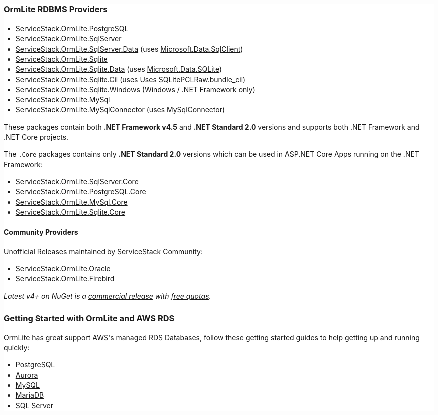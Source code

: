 ### OrmLite RDBMS Providers

  - [ServiceStack.OrmLite.PostgreSQL](http://nuget.org/List/Packages/ServiceStack.OrmLite.PostgreSQL)
  - [ServiceStack.OrmLite.SqlServer](http://nuget.org/List/Packages/ServiceStack.OrmLite.SqlServer)
  - [ServiceStack.OrmLite.SqlServer.Data](http://nuget.org/List/Packages/ServiceStack.OrmLite.SqlServer.Data) (uses [Microsoft.Data.SqlClient](https://devblogs.microsoft.com/dotnet/introducing-the-new-microsoftdatasqlclient/))
  - [ServiceStack.OrmLite.Sqlite](http://nuget.org/packages/ServiceStack.OrmLite.Sqlite)
  - [ServiceStack.OrmLite.Sqlite.Data](http://nuget.org/packages/ServiceStack.OrmLite.Sqlite.Data) (uses [Microsoft.Data.SQLite](https://stackoverflow.com/a/52025556/85785))
  - [ServiceStack.OrmLite.Sqlite.Cil](http://nuget.org/packages/ServiceStack.OrmLite.Sqlite.Cil) (uses [Uses SQLitePCLRaw.bundle_cil](https://ericsink.com/entries/sqlite_llama_preview.html))
  - [ServiceStack.OrmLite.Sqlite.Windows](http://nuget.org/packages/ServiceStack.OrmLite.Sqlite.Windows) (Windows / .NET Framework only)
  - [ServiceStack.OrmLite.MySql](http://nuget.org/List/Packages/ServiceStack.OrmLite.MySql)
  - [ServiceStack.OrmLite.MySqlConnector](http://nuget.org/List/Packages/ServiceStack.OrmLite.MySqlConnector) (uses [MySqlConnector](https://github.com/mysql-net/MySqlConnector))

These packages contain both **.NET Framework v4.5** and **.NET Standard 2.0** versions and supports both .NET Framework and .NET Core projects.

The `.Core` packages contains only **.NET Standard 2.0** versions which can be used in ASP.NET Core Apps running on the .NET Framework:

  - [ServiceStack.OrmLite.SqlServer.Core](http://nuget.org/List/Packages/ServiceStack.OrmLite.SqlServer.Core)
  - [ServiceStack.OrmLite.PostgreSQL.Core](http://nuget.org/List/Packages/ServiceStack.OrmLite.PostgreSQL.Core)
  - [ServiceStack.OrmLite.MySql.Core](http://nuget.org/List/Packages/ServiceStack.OrmLite.MySql.Core)
  - [ServiceStack.OrmLite.Sqlite.Core](http://nuget.org/packages/ServiceStack.OrmLite.Sqlite.Core) 

#### Community Providers

Unofficial Releases maintained by ServiceStack Community:

  - [ServiceStack.OrmLite.Oracle](http://nuget.org/packages/ServiceStack.OrmLite.Oracle)
  - [ServiceStack.OrmLite.Firebird](http://nuget.org/List/Packages/ServiceStack.OrmLite.Firebird)

_Latest v4+ on NuGet is a [commercial release](https://servicestack.net/ormlite) with [free quotas](https://servicestack.net/download#free-quotas)._

### [Getting Started with OrmLite and AWS RDS](https://github.com/ServiceStackApps/AwsGettingStarted)

OrmLite has great support AWS's managed RDS Databases, follow these getting started guides to help getting up and running quickly:

- [PostgreSQL](https://github.com/ServiceStackApps/AwsGettingStarted#getting-started-with-aws-rds-postgresql-and-ormlite)
- [Aurora](https://github.com/ServiceStackApps/AwsGettingStarted#getting-started-with-aws-rds-aurora-and-ormlite)
- [MySQL](https://github.com/ServiceStackApps/AwsGettingStarted#getting-started-with-aws-rds-mysql-and-ormlite)
- [MariaDB](https://github.com/ServiceStackApps/AwsGettingStarted#getting-started-with-aws-rds-mariadb-and-ormlite)
- [SQL Server](https://github.com/ServiceStackApps/AwsGettingStarted#getting-started-with-aws-rds-sql-server-and-ormlite)
